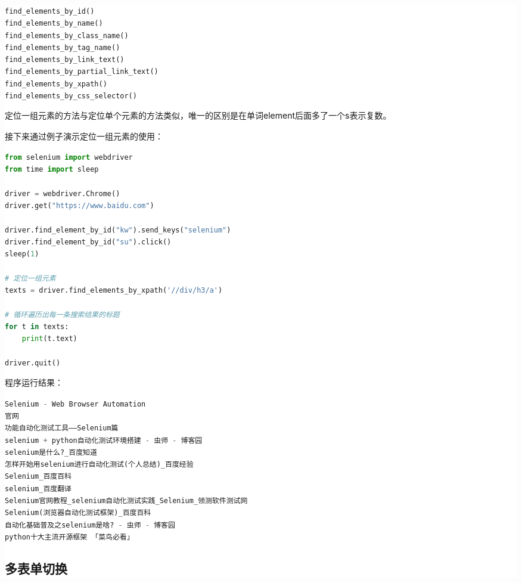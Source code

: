 ```python
find_elements_by_id()
find_elements_by_name()
find_elements_by_class_name()
find_elements_by_tag_name()
find_elements_by_link_text()
find_elements_by_partial_link_text()
find_elements_by_xpath()
find_elements_by_css_selector()
```

定位一组元素的方法与定位单个元素的方法类似，唯一的区别是在单词element后面多了一个s表示复数。

接下来通过例子演示定位一组元素的使用：

```python
from selenium import webdriver
from time import sleep

driver = webdriver.Chrome()
driver.get("https://www.baidu.com")

driver.find_element_by_id("kw").send_keys("selenium")
driver.find_element_by_id("su").click()
sleep(1)

# 定位一组元素
texts = driver.find_elements_by_xpath('//div/h3/a')

# 循环遍历出每一条搜索结果的标题
for t in texts:
    print(t.text)

driver.quit()
```

程序运行结果：

```python
Selenium - Web Browser Automation
官网
功能自动化测试工具——Selenium篇
selenium + python自动化测试环境搭建 - 虫师 - 博客园
selenium是什么?_百度知道
怎样开始用selenium进行自动化测试(个人总结)_百度经验
Selenium_百度百科
selenium_百度翻译
Selenium官网教程_selenium自动化测试实践_Selenium_领测软件测试网
Selenium(浏览器自动化测试框架)_百度百科
自动化基础普及之selenium是啥? - 虫师 - 博客园
python十大主流开源框架 「菜鸟必看」
```

## 多表单切换
